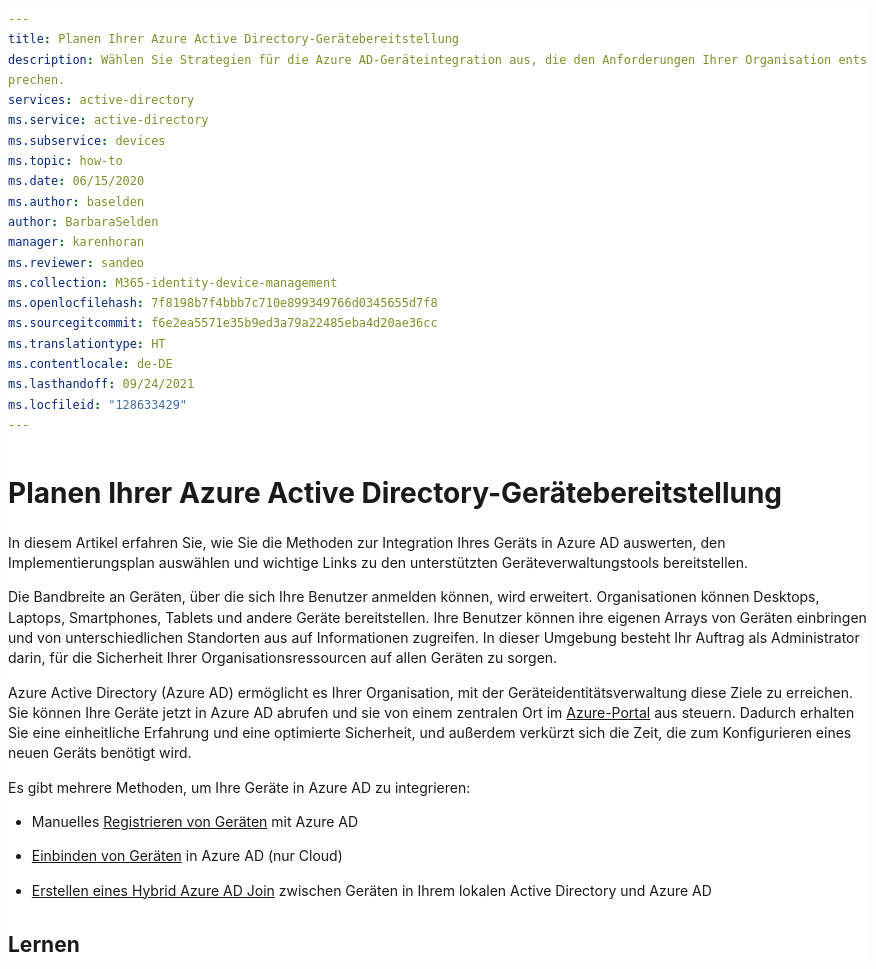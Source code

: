 ```yaml
---
title: Planen Ihrer Azure Active Directory-Gerätebereitstellung
description: Wählen Sie Strategien für die Azure AD-Geräteintegration aus, die den Anforderungen Ihrer Organisation entsprechen.
services: active-directory
ms.service: active-directory
ms.subservice: devices
ms.topic: how-to
ms.date: 06/15/2020
ms.author: baselden
author: BarbaraSelden
manager: karenhoran
ms.reviewer: sandeo
ms.collection: M365-identity-device-management
ms.openlocfilehash: 7f8198b7f4bbb7c710e899349766d0345655d7f8
ms.sourcegitcommit: f6e2ea5571e35b9ed3a79a22485eba4d20ae36cc
ms.translationtype: HT
ms.contentlocale: de-DE
ms.lasthandoff: 09/24/2021
ms.locfileid: "128633429"
---
```

# <a name="plan-your-azure-active-directory-device-deployment"></a>Planen Ihrer Azure Active Directory-Gerätebereitstellung

In diesem Artikel erfahren Sie, wie Sie die Methoden zur Integration Ihres Geräts in Azure AD auswerten, den Implementierungsplan auswählen und wichtige Links zu den unterstützten Geräteverwaltungstools bereitstellen.

Die Bandbreite an Geräten, über die sich Ihre Benutzer anmelden können, wird erweitert. Organisationen können Desktops, Laptops, Smartphones, Tablets und andere Geräte bereitstellen. Ihre Benutzer können ihre eigenen Arrays von Geräten einbringen und von unterschiedlichen Standorten aus auf Informationen zugreifen. In dieser Umgebung besteht Ihr Auftrag als Administrator darin, für die Sicherheit Ihrer Organisationsressourcen auf allen Geräten zu sorgen.

Azure Active Directory (Azure AD) ermöglicht es Ihrer Organisation, mit der Geräteidentitätsverwaltung diese Ziele zu erreichen. Sie können Ihre Geräte jetzt in Azure AD abrufen und sie von einem zentralen Ort im [Azure-Portal](https://portal.azure.com/) aus steuern. Dadurch erhalten Sie eine einheitliche Erfahrung und eine optimierte Sicherheit, und außerdem verkürzt sich die Zeit, die zum Konfigurieren eines neuen Geräts benötigt wird.

Es gibt mehrere Methoden, um Ihre Geräte in Azure AD zu integrieren:

* Manuelles [Registrieren von Geräten](concept-azure-ad-register.md) mit Azure AD

* [Einbinden von Geräten](concept-azure-ad-join.md) in Azure AD (nur Cloud)

* [Erstellen eines Hybrid Azure AD Join](concept-azure-ad-join-hybrid.md) zwischen Geräten in Ihrem lokalen Active Directory und Azure AD 

## <a name="learn"></a>Lernen

